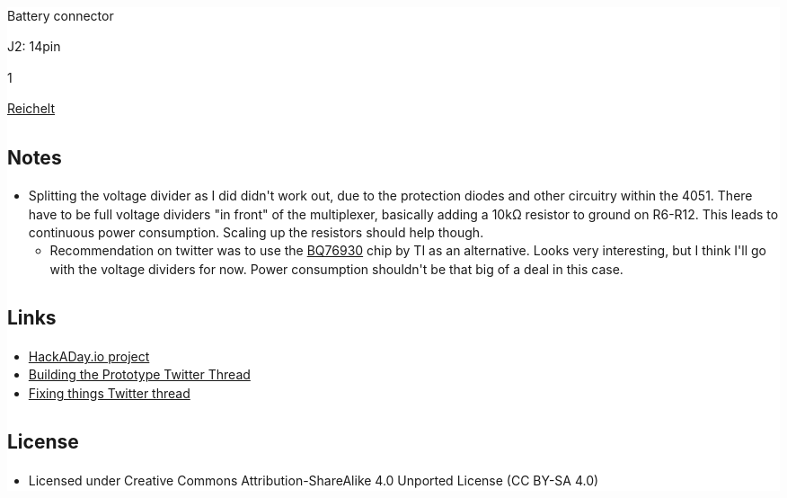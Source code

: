 <td><p>Battery connector</p></td>
<td><p>J2: 14pin</p></td>
<td><p>1</p></td>
<td><p><a
href="https://www.reichelt.de/pfostenstecker-16-pol-vergoldet-gerade-rnd-205-00831-p252343.html?&amp;trstct=pol_0&amp;nbc=1">Reichelt</a></p></td>
<td></td>
</tr>
</tbody>
</table>

## Notes

-   Splitting the voltage divider as I did didn't work out, due to the
    protection diodes and other circuitry within the 4051. There have to
    be full voltage dividers "in front" of the multiplexer, basically
    adding a 10kΩ resistor to ground on R6-R12. This leads to continuous
    power consumption. Scaling up the resistors should help though.
    -   Recommendation on twitter was to use the
        [BQ76930](https://www.ti.com/product/BQ76930#product-details##pps)
        chip by TI as an alternative. Looks very interesting, but I
        think I'll go with the voltage dividers for now. Power
        consumption shouldn't be that big of a deal in this case.

## Links

-   [HackADay.io
    project](https://hackaday.io/project/176914-lorawan-battery-pack-monitor)
-   [Building the Prototype Twitter
    Thread](https://twitter.com/tiefpunkt/status/1352664602727866370)
-   [Fixing things Twitter
    thread](https://twitter.com/tiefpunkt/status/1353082157317689345)

## License

-   Licensed under Creative Commons Attribution-ShareAlike 4.0 Unported
    License (CC BY-SA 4.0)
